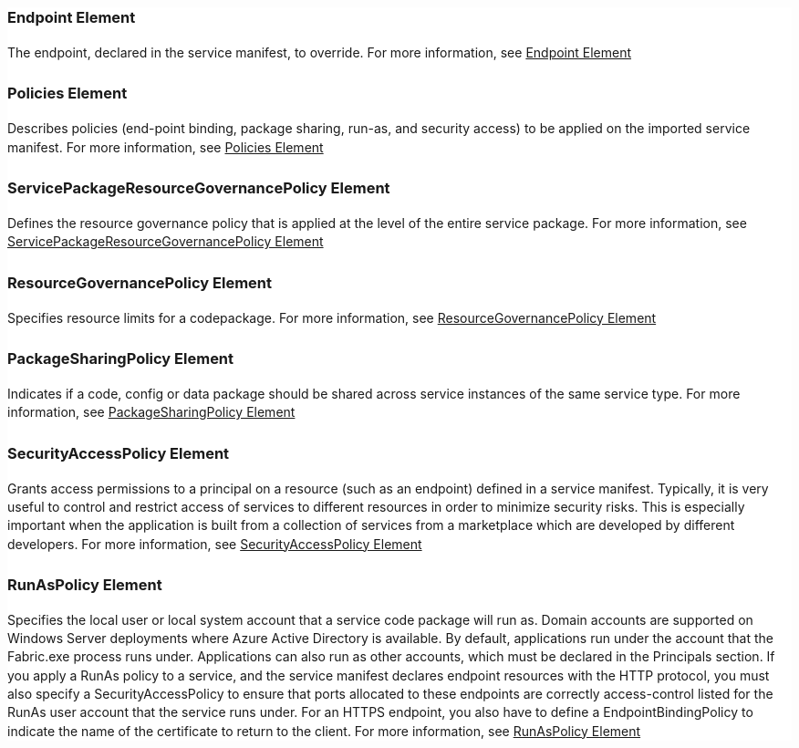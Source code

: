 ### Endpoint Element
The endpoint, declared in the service manifest, to override. For more information, see [Endpoint Element](service-fabric-service-model-schema-elements.md#EndpointElementEndpointOverrideTypeComplexTypeDefinedInEndpointselement)

### Policies Element
Describes policies (end-point binding, package sharing, run-as, and security access) to be applied on the imported service manifest. For more information, see [Policies Element](service-fabric-service-model-schema-elements.md#PoliciesElementServiceManifestImportPoliciesTypeComplexTypeDefinedInServiceManifestImportelement)

### ServicePackageResourceGovernancePolicy Element
Defines the resource governance policy that is applied at the level of the entire service package. For more information, see [ServicePackageResourceGovernancePolicy Element](service-fabric-service-model-schema-elements.md#ServicePackageResourceGovernancePolicyElementServicePackageResourceGovernancePolicyTypeComplexTypeDefinedInServiceManifestImportPoliciesTypecomplexTypeDefinedInServicePackageTypecomplexType)

### ResourceGovernancePolicy Element
Specifies resource limits for a codepackage. For more information, see [ResourceGovernancePolicy Element](service-fabric-service-model-schema-elements.md#ResourceGovernancePolicyElementResourceGovernancePolicyTypeComplexTypeDefinedInServiceManifestImportPoliciesTypecomplexTypeDefinedInDigestedCodePackageelementDefinedInDigestedEndpointelement)

### PackageSharingPolicy Element
Indicates if a code, config or data package should be shared across service instances of the same service type. For more information, see [PackageSharingPolicy Element](service-fabric-service-model-schema-elements.md#PackageSharingPolicyElementPackageSharingPolicyTypeComplexTypeDefinedInServiceManifestImportPoliciesTypecomplexType)

### SecurityAccessPolicy Element
Grants access permissions to a principal on a resource (such as an endpoint) defined in a service manifest. Typically, it is very useful to control and restrict access of services to different resources in order to minimize security risks. This is especially important when the application is built from a collection of services from a marketplace which are developed by different developers. For more information, see [SecurityAccessPolicy Element](service-fabric-service-model-schema-elements.md#SecurityAccessPolicyElementSecurityAccessPolicyTypeComplexTypeDefinedInServiceManifestImportPoliciesTypecomplexTypeDefinedInSecurityAccessPolicieselementDefinedInDigestedEndpointelement)

### RunAsPolicy Element
Specifies the local user or local system account that a service code package will run as. Domain accounts are supported on Windows Server deployments where Azure Active Directory is available. By default, applications run under the account that the Fabric.exe process runs under. Applications can also run as other accounts, which must be declared in the Principals section. If you apply a RunAs policy to a service, and the service manifest declares endpoint resources with the HTTP protocol, you must also specify a SecurityAccessPolicy to ensure that ports allocated to these endpoints are correctly access-control listed for the RunAs user account that the service runs under. For an HTTPS endpoint, you also have to define a EndpointBindingPolicy to indicate the name of the certificate to return to the client. For more information, see [RunAsPolicy Element](service-fabric-service-model-schema-elements.md#RunAsPolicyElementRunAsPolicyTypeComplexTypeDefinedInServiceManifestImportPoliciesTypecomplexTypeDefinedInDigestedCodePackageelement)
